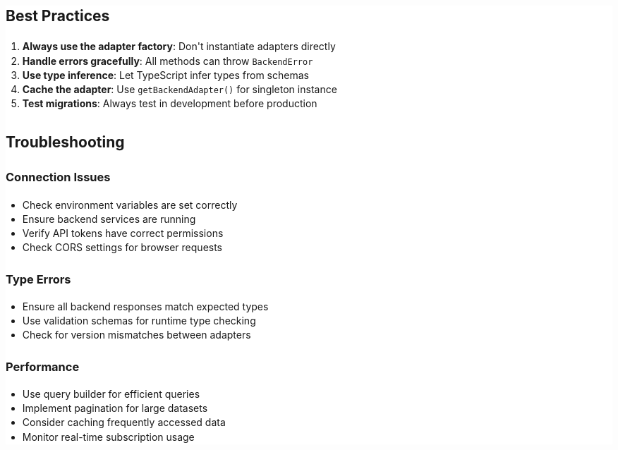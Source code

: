 ## Best Practices

1. **Always use the adapter factory**: Don't instantiate adapters directly
2. **Handle errors gracefully**: All methods can throw `BackendError`
3. **Use type inference**: Let TypeScript infer types from schemas
4. **Cache the adapter**: Use `getBackendAdapter()` for singleton instance
5. **Test migrations**: Always test in development before production

## Troubleshooting

### Connection Issues

- Check environment variables are set correctly
- Ensure backend services are running
- Verify API tokens have correct permissions
- Check CORS settings for browser requests

### Type Errors

- Ensure all backend responses match expected types
- Use validation schemas for runtime type checking
- Check for version mismatches between adapters

### Performance

- Use query builder for efficient queries
- Implement pagination for large datasets
- Consider caching frequently accessed data
- Monitor real-time subscription usage